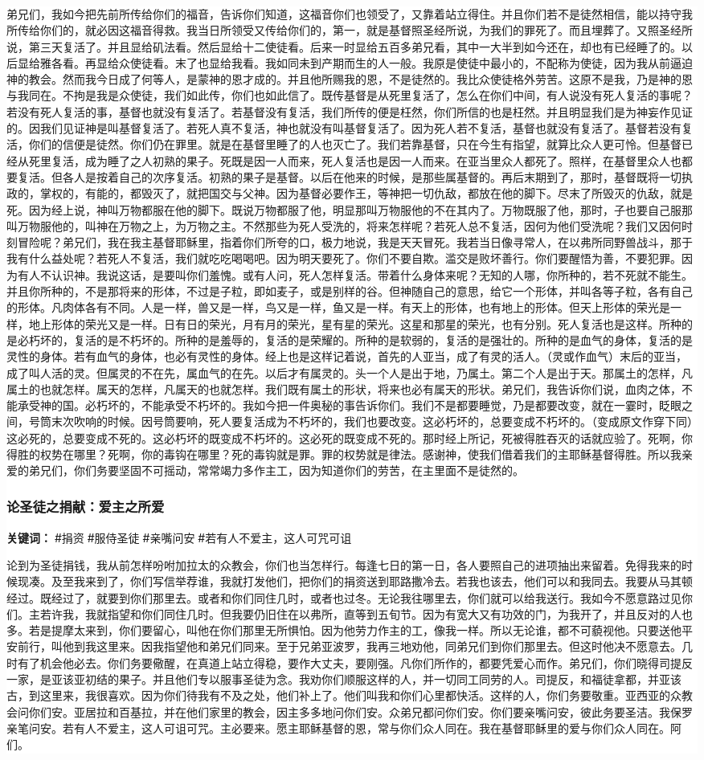 弟兄们，我如今把先前所传给你们的福音，告诉你们知道，这福音你们也领受了，又靠着站立得住。并且你们若不是徒然相信，能以持守我所传给你们的，就必因这福音得救。我当日所领受又传给你们的，第一，就是基督照圣经所说，为我们的罪死了。而且埋葬了。又照圣经所说，第三天复活了。并且显给矶法看。然后显给十二使徒看。后来一时显给五百多弟兄看，其中一大半到如今还在，却也有已经睡了的。以后显给雅各看。再显给众使徒看。末了也显给我看。我如同未到产期而生的人一般。我原是使徒中最小的，不配称为使徒，因为我从前逼迫神的教会。然而我今日成了何等人，是蒙神的恩才成的。并且他所赐我的恩，不是徒然的。我比众使徒格外劳苦。这原不是我，乃是神的恩与我同在。不拘是我是众使徒，我们如此传，你们也如此信了。既传基督是从死里复活了，怎么在你们中间，有人说没有死人复活的事呢？若没有死人复活的事，基督也就没有复活了。若基督没有复活，我们所传的便是枉然，你们所信的也是枉然。并且明显我们是为神妄作见证的。因我们见证神是叫基督复活了。若死人真不复活，神也就没有叫基督复活了。因为死人若不复活，基督也就没有复活了。基督若没有复活，你们的信便是徒然。你们仍在罪里。就是在基督里睡了的人也灭亡了。我们若靠基督，只在今生有指望，就算比众人更可怜。但基督已经从死里复活，成为睡了之人初熟的果子。死既是因一人而来，死人复活也是因一人而来。在亚当里众人都死了。照样，在基督里众人也都要复活。但各人是按着自己的次序复活。初熟的果子是基督。以后在他来的时候，是那些属基督的。再后末期到了，那时，基督既将一切执政的，掌权的，有能的，都毁灭了，就把国交与父神。因为基督必要作王，等神把一切仇敌，都放在他的脚下。尽末了所毁灭的仇敌，就是死。因为经上说，神叫万物都服在他的脚下。既说万物都服了他，明显那叫万物服他的不在其内了。万物既服了他，那时，子也要自己服那叫万物服他的，叫神在万物之上，为万物之主。不然那些为死人受洗的，将来怎样呢？若死人总不复活，因何为他们受洗呢？我们又因何时刻冒险呢？弟兄们，我在我主基督耶稣里，指着你们所夸的口，极力地说，我是天天冒死。我若当日像寻常人，在以弗所同野兽战斗，那于我有什么益处呢？若死人不复活，我们就吃吃喝喝吧。因为明天要死了。你们不要自欺。滥交是败坏善行。你们要醒悟为善，不要犯罪。因为有人不认识神。我说这话，是要叫你们羞愧。或有人问，死人怎样复活。带着什么身体来呢？无知的人哪，你所种的，若不死就不能生。并且你所种的，不是那将来的形体，不过是子粒，即如麦子，或是别样的谷。但神随自己的意思，给它一个形体，并叫各等子粒，各有自己的形体。凡肉体各有不同。人是一样，兽又是一样，鸟又是一样，鱼又是一样。有天上的形体，也有地上的形体。但天上形体的荣光是一样，地上形体的荣光又是一样。日有日的荣光，月有月的荣光，星有星的荣光。这星和那星的荣光，也有分别。死人复活也是这样。所种的是必朽坏的，复活的是不朽坏的。所种的是羞辱的，复活的是荣耀的。所种的是软弱的，复活的是强壮的。所种的是血气的身体，复活的是灵性的身体。若有血气的身体，也必有灵性的身体。经上也是这样记着说，首先的人亚当，成了有灵的活人。（灵或作血气）末后的亚当，成了叫人活的灵。但属灵的不在先，属血气的在先。以后才有属灵的。头一个人是出于地，乃属土。第二个人是出于天。那属土的怎样，凡属土的也就怎样。属天的怎样，凡属天的也就怎样。我们既有属土的形状，将来也必有属天的形状。弟兄们，我告诉你们说，血肉之体，不能承受神的国。必朽坏的，不能承受不朽坏的。我如今把一件奥秘的事告诉你们。我们不是都要睡觉，乃是都要改变，就在一霎时，眨眼之间，号筒末次吹响的时候。因号筒要响，死人要复活成为不朽坏的，我们也要改变。这必朽坏的，总要变成不朽坏的。（变成原文作穿下同）这必死的，总要变成不死的。这必朽坏的既变成不朽坏的。这必死的既变成不死的。那时经上所记，死被得胜吞灭的话就应验了。死啊，你得胜的权势在哪里？死啊，你的毒钩在哪里？死的毒钩就是罪。罪的权势就是律法。感谢神，使我们借着我们的主耶稣基督得胜。所以我亲爱的弟兄们，你们务要坚固不可摇动，常常竭力多作主工，因为知道你们的劳苦，在主里面不是徒然的。
### 论圣徒之捐献：爱主之所爱
**关键词：**  #捐资 #服侍圣徒 #亲嘴问安 #若有人不爱主，这人可咒可诅

论到为圣徒捐钱，我从前怎样吩咐加拉太的众教会，你们也当怎样行。每逢七日的第一日，各人要照自己的进项抽出来留着。免得我来的时候现凑。及至我来到了，你们写信举荐谁，我就打发他们，把你们的捐资送到耶路撒冷去。若我也该去，他们可以和我同去。我要从马其顿经过。既经过了，就要到你们那里去。或者和你们同住几时，或者也过冬。无论我往哪里去，你们就可以给我送行。我如今不愿意路过见你们。主若许我，我就指望和你们同住几时。但我要仍旧住在以弗所，直等到五旬节。因为有宽大又有功效的门，为我开了，并且反对的人也多。若是提摩太来到，你们要留心，叫他在你们那里无所惧怕。因为他劳力作主的工，像我一样。所以无论谁，都不可藐视他。只要送他平安前行，叫他到我这里来。因我指望他和弟兄们同来。至于兄弟亚波罗，我再三地劝他，同弟兄们到你们那里去。但这时他决不愿意去。几时有了机会他必去。你们务要儆醒，在真道上站立得稳，要作大丈夫，要刚强。凡你们所作的，都要凭爱心而作。弟兄们，你们晓得司提反一家，是亚该亚初结的果子。并且他们专以服事圣徒为念。我劝你们顺服这样的人，并一切同工同劳的人。司提反，和福徒拿都，并亚该古，到这里来，我很喜欢。因为你们待我有不及之处，他们补上了。他们叫我和你们心里都快活。这样的人，你们务要敬重。亚西亚的众教会问你们安。亚居拉和百基拉，并在他们家里的教会，因主多多地问你们安。众弟兄都问你们安。你们要亲嘴问安，彼此务要圣洁。我保罗亲笔问安。若有人不爱主，这人可诅可咒。主必要来。愿主耶稣基督的恩，常与你们众人同在。我在基督耶稣里的爱与你们众人同在。阿们。